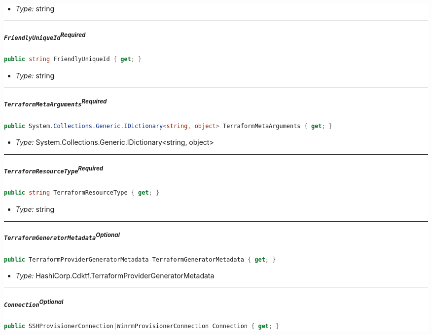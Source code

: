 - *Type:* string

---

##### `FriendlyUniqueId`<sup>Required</sup> <a name="FriendlyUniqueId" id="@cdktf/provider-ionoscloud.targetGroup.TargetGroup.property.friendlyUniqueId"></a>

```csharp
public string FriendlyUniqueId { get; }
```

- *Type:* string

---

##### `TerraformMetaArguments`<sup>Required</sup> <a name="TerraformMetaArguments" id="@cdktf/provider-ionoscloud.targetGroup.TargetGroup.property.terraformMetaArguments"></a>

```csharp
public System.Collections.Generic.IDictionary<string, object> TerraformMetaArguments { get; }
```

- *Type:* System.Collections.Generic.IDictionary<string, object>

---

##### `TerraformResourceType`<sup>Required</sup> <a name="TerraformResourceType" id="@cdktf/provider-ionoscloud.targetGroup.TargetGroup.property.terraformResourceType"></a>

```csharp
public string TerraformResourceType { get; }
```

- *Type:* string

---

##### `TerraformGeneratorMetadata`<sup>Optional</sup> <a name="TerraformGeneratorMetadata" id="@cdktf/provider-ionoscloud.targetGroup.TargetGroup.property.terraformGeneratorMetadata"></a>

```csharp
public TerraformProviderGeneratorMetadata TerraformGeneratorMetadata { get; }
```

- *Type:* HashiCorp.Cdktf.TerraformProviderGeneratorMetadata

---

##### `Connection`<sup>Optional</sup> <a name="Connection" id="@cdktf/provider-ionoscloud.targetGroup.TargetGroup.property.connection"></a>

```csharp
public SSHProvisionerConnection|WinrmProvisionerConnection Connection { get; }
```
